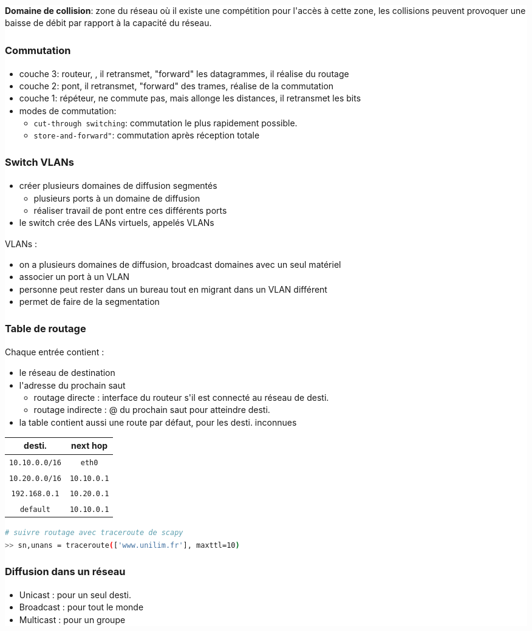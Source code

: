 __Domaine de collision__: zone du réseau où il existe une compétition pour l'accès à cette zone, les collisions peuvent provoquer une baisse de débit par rapport à la capacité du réseau.

### Commutation

* couche 3: routeur, , il retransmet, "forward" les datagrammes, il réalise du routage
* couche 2: pont, il retransmet, "forward" des trames, réalise de la commutation
* couche 1: répéteur, ne commute pas, mais allonge les distances, il retransmet les bits
* modes de commutation:
  * `cut-through switching`: commutation le plus rapidement possible.
  * `store-and-forward"`: commutation après réception totale

### Switch VLANs
* créer plusieurs domaines de diffusion segmentés
  * plusieurs ports à un domaine de diffusion
  * réaliser travail de pont entre ces différents ports
* le switch crée des LANs virtuels, appelés VLANs

VLANs :

* on a plusieurs domaines de diffusion, broadcast domaines avec un seul matériel
* associer un port à un VLAN
* personne peut rester dans un bureau tout en migrant dans un VLAN différent
* permet de faire de la segmentation

### Table de routage

Chaque entrée contient :
* le réseau de destination
* l'adresse du prochain saut
  * routage directe : interface du routeur s'il est connecté au réseau de desti.
  * routage indirecte : @ du prochain saut pour atteindre desti.
* la table contient aussi une route par défaut, pour les desti. inconnues

| desti.         | next hop    |
| :------------: | :---------: |
| `10.10.0.0/16` | `eth0`      |
| `10.20.0.0/16` | `10.10.0.1` |
| `192.168.0.1`  | `10.20.0.1` |
|  `default`     | `10.10.0.1` |

```bash
# suivre routage avec traceroute de scapy
>> sn,unans = traceroute(['www.unilim.fr'], maxttl=10)
```

### Diffusion dans un réseau

* Unicast : pour un seul desti.
* Broadcast : pour tout le monde
* Multicast : pour un groupe
